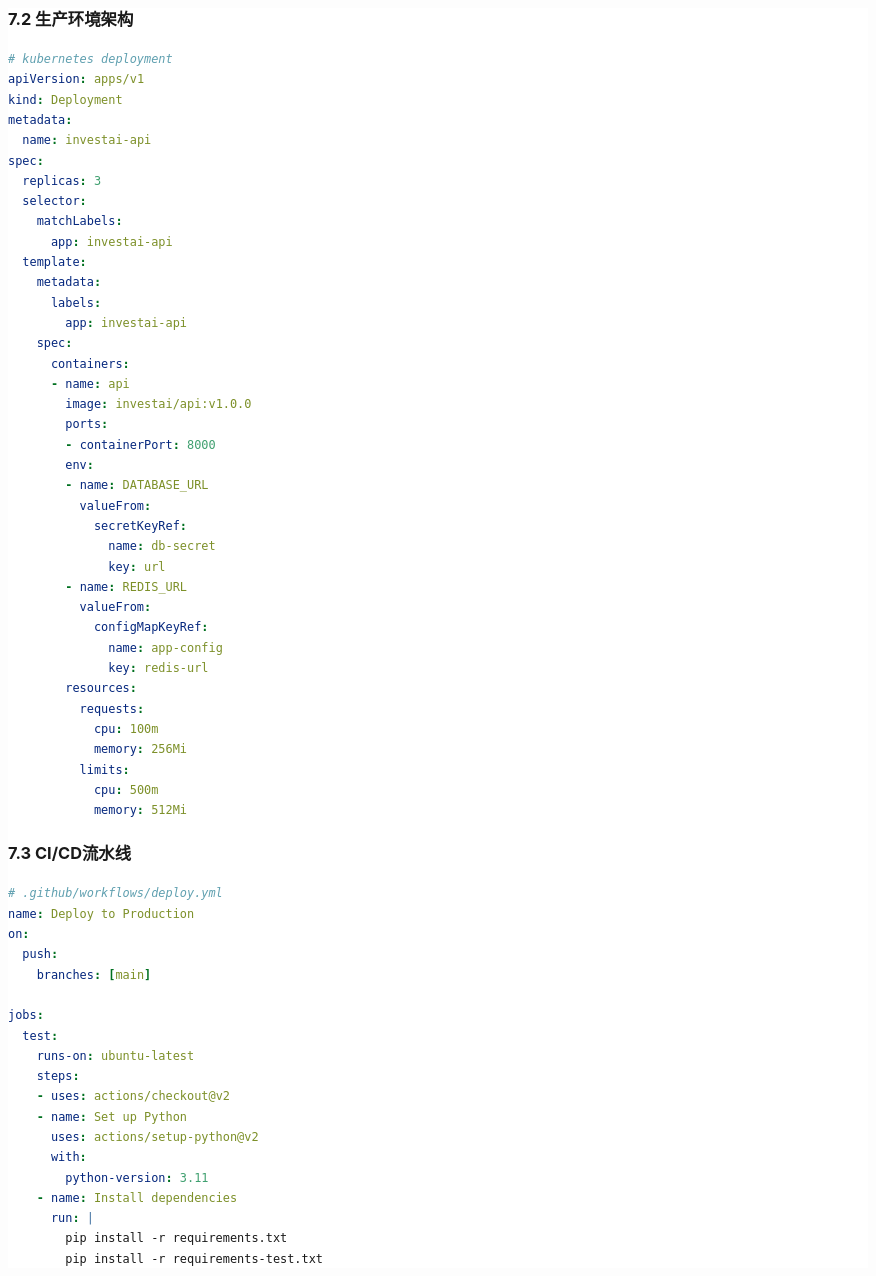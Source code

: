 ### 7.2 生产环境架构
```yaml
# kubernetes deployment
apiVersion: apps/v1
kind: Deployment
metadata:
  name: investai-api
spec:
  replicas: 3
  selector:
    matchLabels:
      app: investai-api
  template:
    metadata:
      labels:
        app: investai-api
    spec:
      containers:
      - name: api
        image: investai/api:v1.0.0
        ports:
        - containerPort: 8000
        env:
        - name: DATABASE_URL
          valueFrom:
            secretKeyRef:
              name: db-secret
              key: url
        - name: REDIS_URL
          valueFrom:
            configMapKeyRef:
              name: app-config
              key: redis-url
        resources:
          requests:
            cpu: 100m
            memory: 256Mi
          limits:
            cpu: 500m
            memory: 512Mi
```

### 7.3 CI/CD流水线
```yaml
# .github/workflows/deploy.yml
name: Deploy to Production
on:
  push:
    branches: [main]

jobs:
  test:
    runs-on: ubuntu-latest
    steps:
    - uses: actions/checkout@v2
    - name: Set up Python
      uses: actions/setup-python@v2
      with:
        python-version: 3.11
    - name: Install dependencies
      run: |
        pip install -r requirements.txt
        pip install -r requirements-test.txt
```